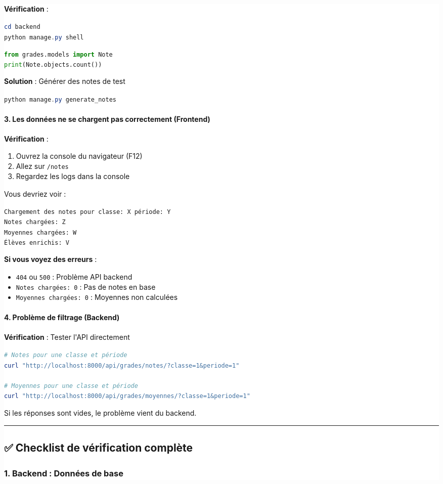 **Vérification** :
```powershell
cd backend
python manage.py shell
```

```python
from grades.models import Note
print(Note.objects.count())
```

**Solution** : Générer des notes de test
```powershell
python manage.py generate_notes
```

#### 3. Les données ne se chargent pas correctement (Frontend)

**Vérification** :
1. Ouvrez la console du navigateur (F12)
2. Allez sur `/notes`
3. Regardez les logs dans la console

Vous devriez voir :
```
Chargement des notes pour classe: X période: Y
Notes chargées: Z
Moyennes chargées: W
Élèves enrichis: V
```

**Si vous voyez des erreurs** :
- `404` ou `500` : Problème API backend
- `Notes chargées: 0` : Pas de notes en base
- `Moyennes chargées: 0` : Moyennes non calculées

#### 4. Problème de filtrage (Backend)

**Vérification** : Tester l'API directement
```powershell
# Notes pour une classe et période
curl "http://localhost:8000/api/grades/notes/?classe=1&periode=1"

# Moyennes pour une classe et période
curl "http://localhost:8000/api/grades/moyennes/?classe=1&periode=1"
```

Si les réponses sont vides, le problème vient du backend.

---

## ✅ Checklist de vérification complète

### 1. Backend : Données de base
